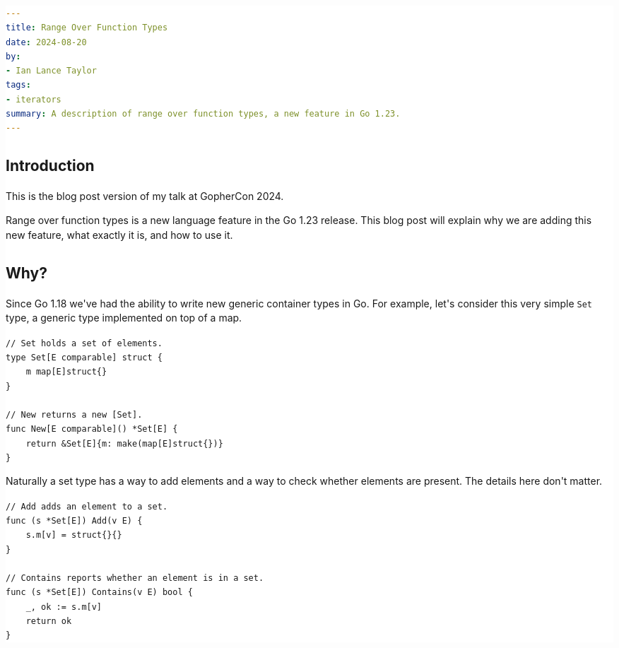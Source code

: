 ```yaml
---
title: Range Over Function Types
date: 2024-08-20
by:
- Ian Lance Taylor
tags:
- iterators
summary: A description of range over function types, a new feature in Go 1.23.
---
```


## Introduction

This is the blog post version of my talk at GopherCon 2024.

Range over function types is a new language feature in the Go 1.23
release.
This blog post will explain why we are adding this new feature, what
exactly it is, and how to use it.

## Why?

Since Go 1.18 we've had the ability to write new generic container
types in Go.
For example, let's consider this very simple `Set` type, a generic
type implemented on top of a map.

```
// Set holds a set of elements.
type Set[E comparable] struct {
	m map[E]struct{}
}

// New returns a new [Set].
func New[E comparable]() *Set[E] {
	return &Set[E]{m: make(map[E]struct{})}
}
```

Naturally a set type has a way to add elements and a way to check
whether elements are present.  The details here don't matter.

```
// Add adds an element to a set.
func (s *Set[E]) Add(v E) {
	s.m[v] = struct{}{}
}

// Contains reports whether an element is in a set.
func (s *Set[E]) Contains(v E) bool {
	_, ok := s.m[v]
	return ok
}
```
